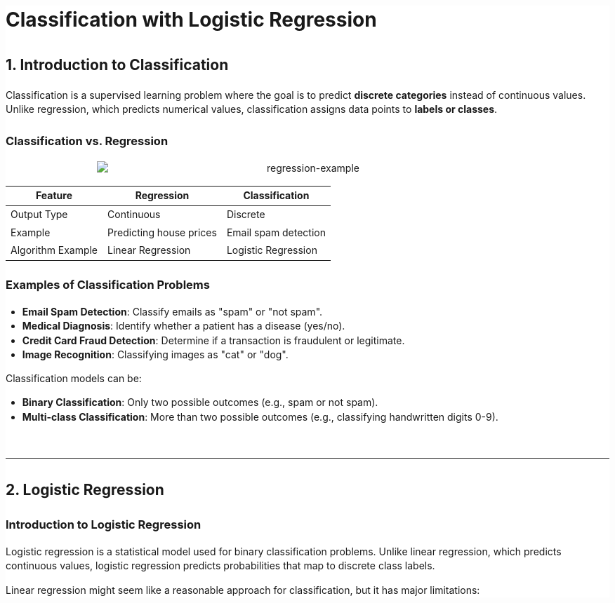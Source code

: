# Classification with Logistic Regression



## 1. Introduction to Classification

Classification is a supervised learning problem where the goal is to predict **discrete categories** instead of continuous values. Unlike regression, which predicts numerical values, classification assigns data points to **labels or classes**.

### **Classification vs. Regression**

<div style="text-align: center;display:flex; justify-content: center; margin-bottom: 15px;">
    <img src="../../../img/machine-learning-specialization/classification-with-logistic-regression-01.png" style="display:flex; justify-content: center; width: 600px;"alt="regression-example"/>
</div>

| Feature           | Regression              | Classification       |
| ----------------- | ----------------------- | -------------------- |
| Output Type       | Continuous              | Discrete             |
| Example           | Predicting house prices | Email spam detection |
| Algorithm Example | Linear Regression       | Logistic Regression  |

### **Examples of Classification Problems**

- **Email Spam Detection**: Classify emails as "spam" or "not spam".
- **Medical Diagnosis**: Identify whether a patient has a disease (yes/no).
- **Credit Card Fraud Detection**: Determine if a transaction is fraudulent or legitimate.
- **Image Recognition**: Classifying images as "cat" or "dog".

Classification models can be:

- **Binary Classification**: Only two possible outcomes (e.g., spam or not spam).
- **Multi-class Classification**: More than two possible outcomes (e.g., classifying handwritten digits 0-9).

<br/>

---

## 2. Logistic Regression

### **Introduction to Logistic Regression**

Logistic regression is a statistical model used for binary classification problems. Unlike linear regression, which predicts continuous values, logistic regression predicts probabilities that map to discrete class labels.

Linear regression might seem like a reasonable approach for classification, but it has major limitations:
